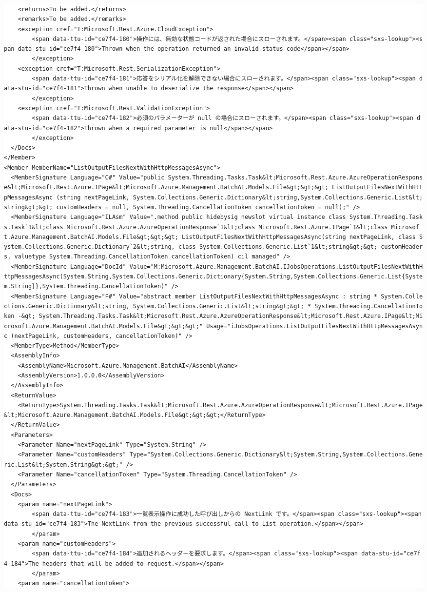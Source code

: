         <returns>To be added.</returns>
        <remarks>To be added.</remarks>
        <exception cref="T:Microsoft.Rest.Azure.CloudException">
            <span data-ttu-id="ce7f4-180">操作には、無効な状態コードが返された場合にスローされます。</span><span class="sxs-lookup"><span data-stu-id="ce7f4-180">Thrown when the operation returned an invalid status code</span></span>
            </exception>
        <exception cref="T:Microsoft.Rest.SerializationException">
            <span data-ttu-id="ce7f4-181">応答をシリアル化を解除できない場合にスローされます。</span><span class="sxs-lookup"><span data-stu-id="ce7f4-181">Thrown when unable to deserialize the response</span></span>
            </exception>
        <exception cref="T:Microsoft.Rest.ValidationException">
            <span data-ttu-id="ce7f4-182">必須のパラメーターが null の場合にスローされます。</span><span class="sxs-lookup"><span data-stu-id="ce7f4-182">Thrown when a required parameter is null</span></span>
            </exception>
      </Docs>
    </Member>
    <Member MemberName="ListOutputFilesNextWithHttpMessagesAsync">
      <MemberSignature Language="C#" Value="public System.Threading.Tasks.Task&lt;Microsoft.Rest.Azure.AzureOperationResponse&lt;Microsoft.Rest.Azure.IPage&lt;Microsoft.Azure.Management.BatchAI.Models.File&gt;&gt;&gt; ListOutputFilesNextWithHttpMessagesAsync (string nextPageLink, System.Collections.Generic.Dictionary&lt;string,System.Collections.Generic.List&lt;string&gt;&gt; customHeaders = null, System.Threading.CancellationToken cancellationToken = null);" />
      <MemberSignature Language="ILAsm" Value=".method public hidebysig newslot virtual instance class System.Threading.Tasks.Task`1&lt;class Microsoft.Rest.Azure.AzureOperationResponse`1&lt;class Microsoft.Rest.Azure.IPage`1&lt;class Microsoft.Azure.Management.BatchAI.Models.File&gt;&gt;&gt; ListOutputFilesNextWithHttpMessagesAsync(string nextPageLink, class System.Collections.Generic.Dictionary`2&lt;string, class System.Collections.Generic.List`1&lt;string&gt;&gt; customHeaders, valuetype System.Threading.CancellationToken cancellationToken) cil managed" />
      <MemberSignature Language="DocId" Value="M:Microsoft.Azure.Management.BatchAI.IJobsOperations.ListOutputFilesNextWithHttpMessagesAsync(System.String,System.Collections.Generic.Dictionary{System.String,System.Collections.Generic.List{System.String}},System.Threading.CancellationToken)" />
      <MemberSignature Language="F#" Value="abstract member ListOutputFilesNextWithHttpMessagesAsync : string * System.Collections.Generic.Dictionary&lt;string, System.Collections.Generic.List&lt;string&gt;&gt; * System.Threading.CancellationToken -&gt; System.Threading.Tasks.Task&lt;Microsoft.Rest.Azure.AzureOperationResponse&lt;Microsoft.Rest.Azure.IPage&lt;Microsoft.Azure.Management.BatchAI.Models.File&gt;&gt;&gt;" Usage="iJobsOperations.ListOutputFilesNextWithHttpMessagesAsync (nextPageLink, customHeaders, cancellationToken)" />
      <MemberType>Method</MemberType>
      <AssemblyInfo>
        <AssemblyName>Microsoft.Azure.Management.BatchAI</AssemblyName>
        <AssemblyVersion>1.0.0.0</AssemblyVersion>
      </AssemblyInfo>
      <ReturnValue>
        <ReturnType>System.Threading.Tasks.Task&lt;Microsoft.Rest.Azure.AzureOperationResponse&lt;Microsoft.Rest.Azure.IPage&lt;Microsoft.Azure.Management.BatchAI.Models.File&gt;&gt;&gt;</ReturnType>
      </ReturnValue>
      <Parameters>
        <Parameter Name="nextPageLink" Type="System.String" />
        <Parameter Name="customHeaders" Type="System.Collections.Generic.Dictionary&lt;System.String,System.Collections.Generic.List&lt;System.String&gt;&gt;" />
        <Parameter Name="cancellationToken" Type="System.Threading.CancellationToken" />
      </Parameters>
      <Docs>
        <param name="nextPageLink">
            <span data-ttu-id="ce7f4-183">一覧表示操作に成功した呼び出しからの NextLink です。</span><span class="sxs-lookup"><span data-stu-id="ce7f4-183">The NextLink from the previous successful call to List operation.</span></span>
            </param>
        <param name="customHeaders">
            <span data-ttu-id="ce7f4-184">追加されるヘッダーを要求します。</span><span class="sxs-lookup"><span data-stu-id="ce7f4-184">The headers that will be added to request.</span></span>
            </param>
        <param name="cancellationToken">